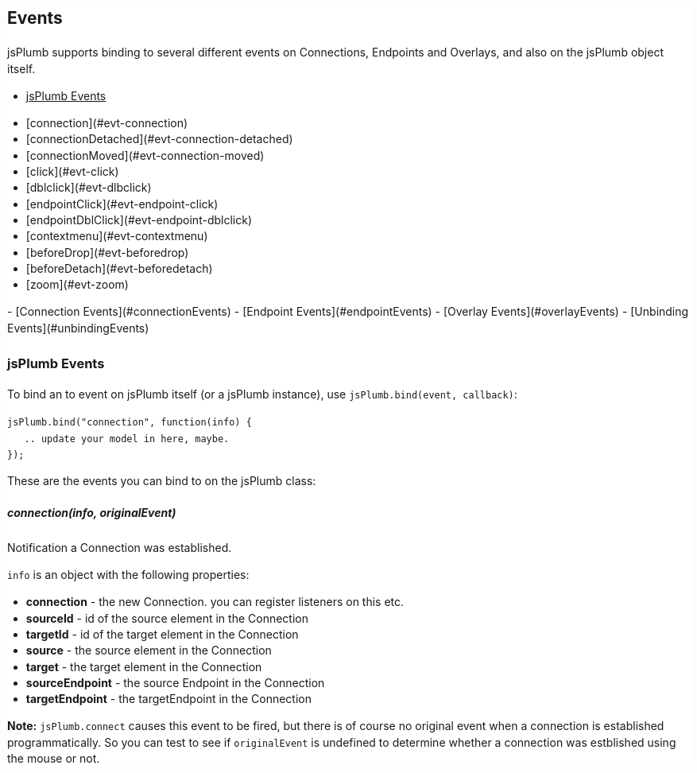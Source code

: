 ## Events
jsPlumb supports binding to several different events on Connections, Endpoints and Overlays, and also on the jsPlumb object itself.  

- [jsPlumb Events](#jsPlumbEvents)
<ul>
      <li>[connection](#evt-connection)</li>
      <li>[connectionDetached](#evt-connection-detached)</li>
      <li>[connectionMoved](#evt-connection-moved)</li>
      <li>[click](#evt-click)</li>
      <li>[dblclick](#evt-dlbclick)</li>
      <li>[endpointClick](#evt-endpoint-click)</li>
      <li>[endpointDblClick](#evt-endpoint-dblclick)</li>
      <li>[contextmenu](#evt-contextmenu)</li>
      <li>[beforeDrop](#evt-beforedrop)</li>
      <li>[beforeDetach](#evt-beforedetach)</li>
      <li>[zoom](#evt-zoom)</li>
</ul>
- [Connection Events](#connectionEvents)
- [Endpoint Events](#endpointEvents)
- [Overlay Events](#overlayEvents)
- [Unbinding Events](#unbindingEvents)
			
<a name="jsPlumbEvents"></a>
### jsPlumb Events
To bind an to event on jsPlumb itself (or a jsPlumb instance), use `jsPlumb.bind(event, callback)`:

    jsPlumb.bind("connection", function(info) {
       .. update your model in here, maybe.
    });

These are the events you can bind to on the jsPlumb class:

<a name="evt-connection"></a>
##### connection(info, originalEvent)
Notification a Connection was established.

`info` is an object with the following properties:					
    <ul>
      <li><strong>connection</strong> - 	the new Connection.  you can register listeners on this etc.</li>
      <li><strong>sourceId</strong> -	id of the source element in the Connection</li>
      <li><strong>targetId</strong> -	id of the target element in the Connection</li>
      <li><strong>source</strong> -	the source element in the Connection</li>
      <li><strong>target</strong> -	the target element in the Connection</li>
      <li><strong>sourceEndpoint</strong> -	the source Endpoint in the Connection</li>
      <li><strong>targetEndpoint</strong> -	the targetEndpoint in the Connection</li>
    </ul>

**Note:** `jsPlumb.connect` causes this event to be fired, but there is of course no original event when a connection is established programmatically. So you can test to see if `originalEvent` is undefined to determine whether a connection was estblished using the mouse or not.

